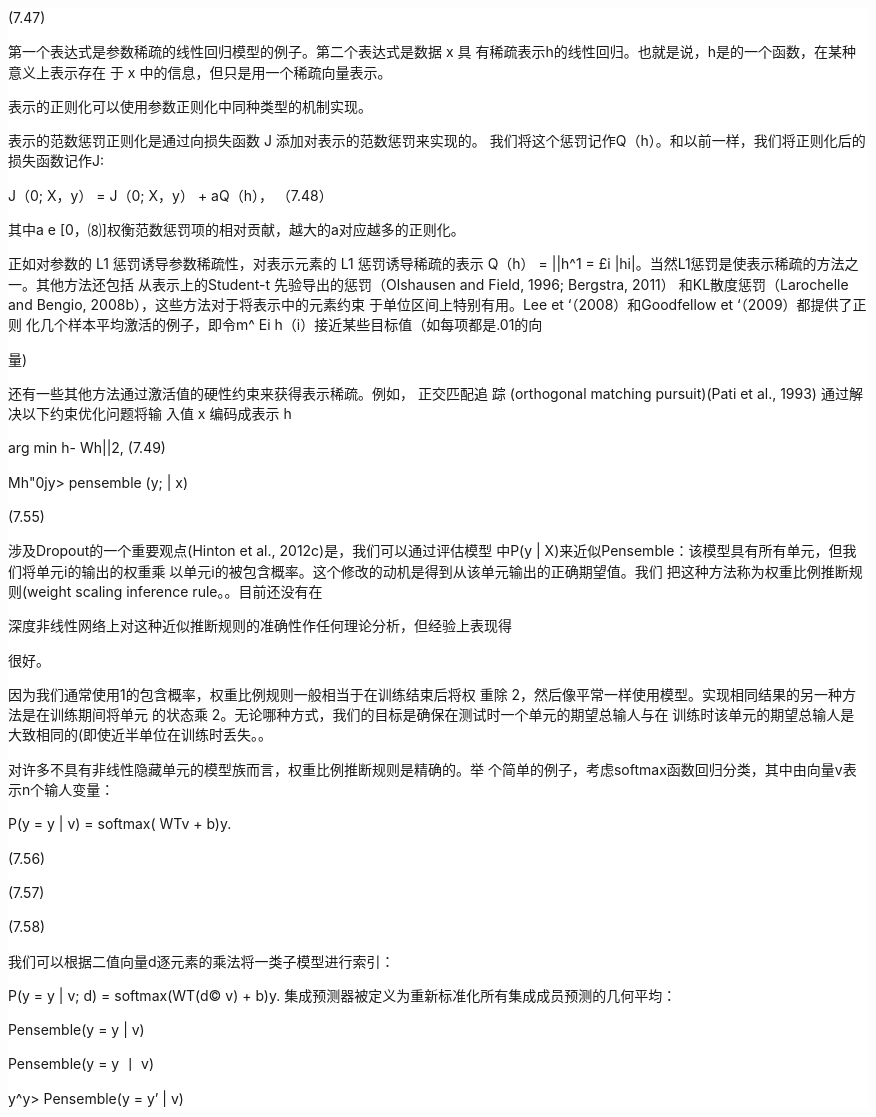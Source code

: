 
(7.47)


第一个表达式是参数稀疏的线性回归模型的例子。第二个表达式是数据 x 具 有稀疏表示h的线性回归。也就是说，h是的一个函数，在某种意义上表示存在 于 x 中的信息，但只是用一个稀疏向量表示。

表示的正则化可以使用参数正则化中同种类型的机制实现。

表示的范数惩罚正则化是通过向损失函数 J 添加对表示的范数惩罚来实现的。 我们将这个惩罚记作Q（h）。和以前一样，我们将正则化后的损失函数记作J:

J（0; X，y） = J（0; X，y） + aQ（h），    （7.48）

其中a e [0，⑻]权衡范数惩罚项的相对贡献，越大的a对应越多的正则化。

正如对参数的 L1 惩罚诱导参数稀疏性，对表示元素的 L1 惩罚诱导稀疏的表示 Q（h） = ||h^1 = £i |hi|。当然L1惩罚是使表示稀疏的方法之一。其他方法还包括 从表示上的Student-t 先验导出的惩罚（Olshausen and Field, 1996; Bergstra, 2011） 和KL散度惩罚（Larochelle and Bengio, 2008b），这些方法对于将表示中的元素约束 于单位区间上特别有用。Lee et ‘（2008）和Goodfellow et ‘（2009）都提供了正则 化几个样本平均激活的例子，即令m^ Ei h（i）接近某些目标值（如每项都是.01的向

量)

还有一些其他方法通过激活值的硬性约束来获得表示稀疏。例如， 正交匹配追 踪 (orthogonal matching pursuit)(Pati et al., 1993) 通过解决以下约束优化问题将输 入值 x 编码成表示 h

arg min h- Wh||2,    (7.49)

Mh"0jy> pensemble (y; | x)


(7.55)


涉及Dropout的一个重要观点(Hinton et al., 2012c)是，我们可以通过评估模型 中P(y | X)来近似Pensemble：该模型具有所有单元，但我们将单元i的输出的权重乘 以单元i的被包含概率。这个修改的动机是得到从该单元输出的正确期望值。我们 把这种方法称为权重比例推断规则(weight scaling inference rule。。目前还没有在

深度非线性网络上对这种近似推断规则的准确性作任何理论分析，但经验上表现得

很好。

因为我们通常使用1的包含概率，权重比例规则一般相当于在训练结束后将权 重除 2，然后像平常一样使用模型。实现相同结果的另一种方法是在训练期间将单元 的状态乘 2。无论哪种方式，我们的目标是确保在测试时一个单元的期望总输人与在 训练时该单元的期望总输人是大致相同的(即使近半单位在训练时丢失。。

对许多不具有非线性隐藏单元的模型族而言，权重比例推断规则是精确的。举 个简单的例子，考虑softmax函数回归分类，其中由向量v表示n个输人变量：

P(y = y | v) = softmax( WTv + b)y.

(7.56)


(7.57)


(7.58)


我们可以根据二值向量d逐元素的乘法将一类子模型进行索引：

P(y = y | v; d) = softmax(WT(d© v) + b)y. 集成预测器被定义为重新标准化所有集成成员预测的几何平均：

Pensemble(y = y | v)


Pensemble(y = y 丨 v)

y^y> Pensemble(y = y’ | v)
